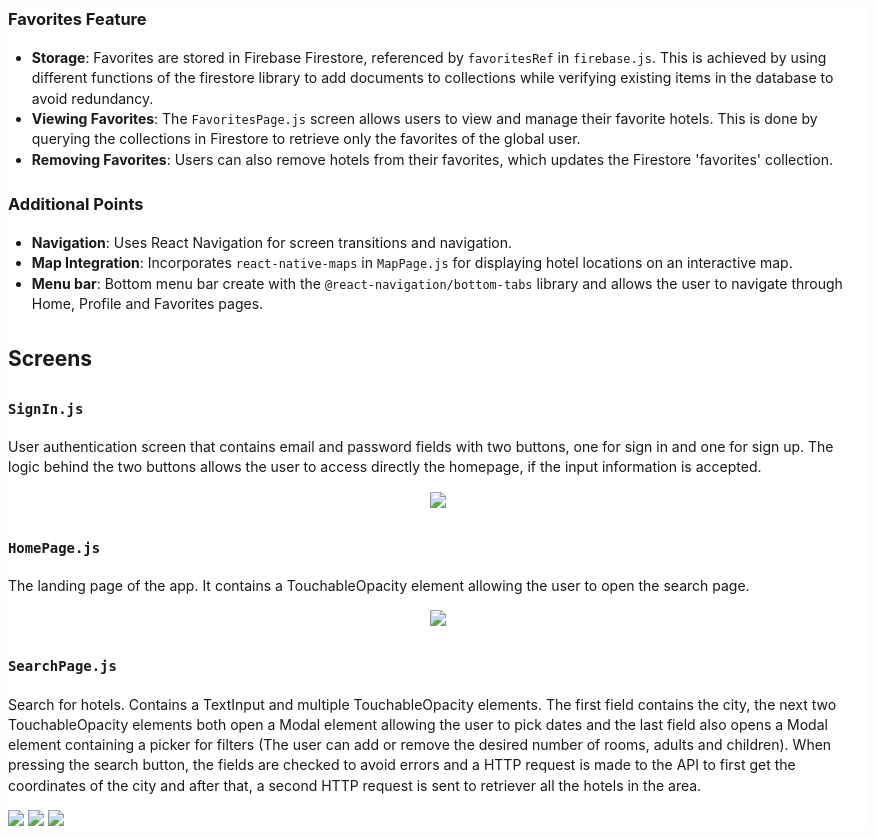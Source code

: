 ### Favorites Feature
- **Storage**: Favorites are stored in Firebase Firestore, referenced by `favoritesRef` in `firebase.js`. This is achieved by using different functions of the firestore library to add documents to collections while verifying existing items in the database to avoid redundancy.
- **Viewing Favorites**: The `FavoritesPage.js` screen allows users to view and manage their favorite hotels. This is done by querying the collections in Firestore to retrieve only the favorites of the global user.
- **Removing Favorites**: Users can also remove hotels from their favorites, which updates the Firestore 'favorites' collection.

### Additional Points
- **Navigation**: Uses React Navigation for screen transitions and navigation.
- **Map Integration**: Incorporates `react-native-maps` in `MapPage.js` for displaying hotel locations on an interactive map.
- **Menu bar**: Bottom menu bar create with the `@react-navigation/bottom-tabs` library and allows the user to navigate through Home, Profile and Favorites pages.

## Screens

### `SignIn.js` 
User authentication screen that contains email and password fields with two buttons, one for sign in and one for sign up. The logic behind the two buttons allows the user to access directly the homepage, if the input information is accepted.
 <div align="center"> 
  <img src="https://github.com/danipaco0/ReactNative-Hotels-App/assets/7733838/2ae1d97f-e873-45f7-bb14-aab490e7a99b" width="300">
 </div>
 
### `HomePage.js`
The landing page of the app. It contains a TouchableOpacity element allowing the user to open the search page.
  <div align="center">
    <img src="https://github.com/danipaco0/ReactNative-Hotels-App/assets/7733838/a7be5cfc-c028-4a3b-90fb-41987178dbe0" width="300">
  </div>

### `SearchPage.js`
Search for hotels. Contains a TextInput and multiple TouchableOpacity elements. The first field contains the city, the next two TouchableOpacity elements both open a Modal element allowing the user to pick dates and the last field also opens a Modal element containing a picker for filters (The user can add or remove the desired number of rooms, adults and children).
When pressing the search button, the fields are checked to avoid errors and a HTTP request is made to the API to first get the coordinates of the city and after that, a second HTTP request is sent to retriever all the hotels in the area.
<div>
  <img src="https://github.com/danipaco0/ReactNative-Hotels-App/assets/7733838/c0b571af-d6da-4cf7-884c-61c178e3d740" width="300">
  <img src="https://github.com/danipaco0/ReactNative-Hotels-App/assets/7733838/796b56d9-59c2-49f4-b07a-bbdade59be0e" width="300">
  <img src="https://github.com/danipaco0/ReactNative-Hotels-App/assets/7733838/83754ae2-9cb5-412b-9671-c7f64a09e34a" width="300">
</div>
